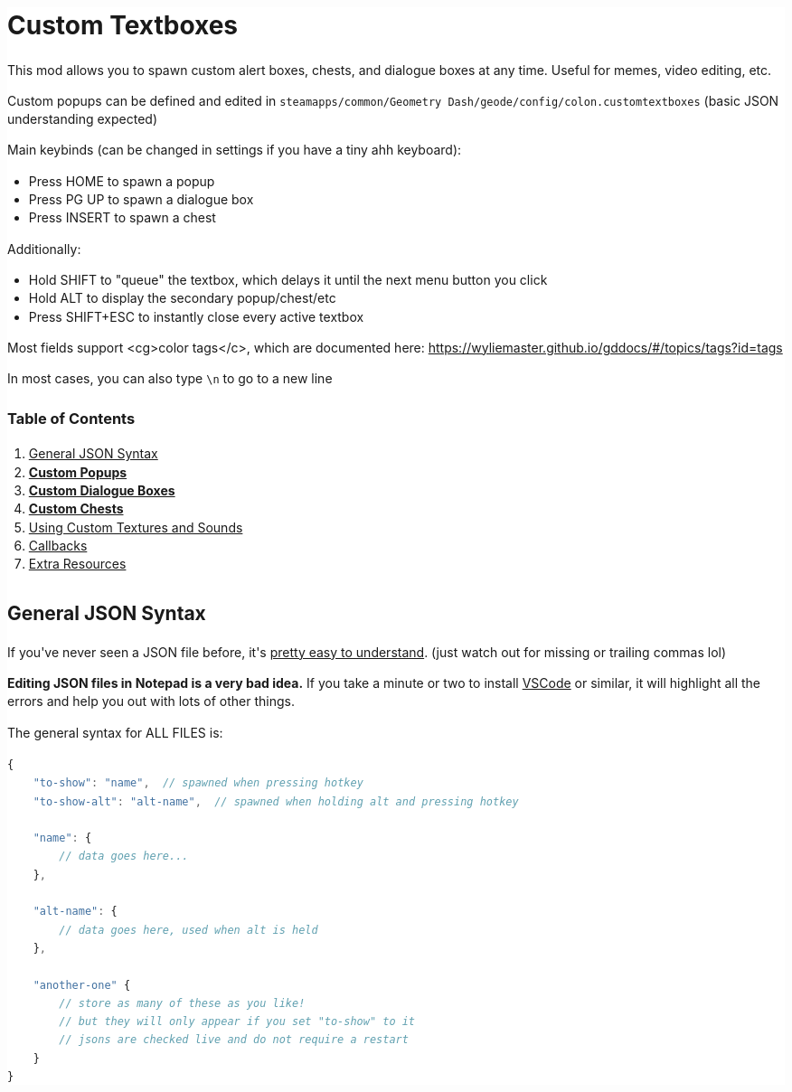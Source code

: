 # Custom Textboxes

This mod allows you to spawn custom alert boxes, chests, and dialogue boxes at any time. Useful for memes, video editing, etc.

Custom popups can be defined and edited in `steamapps/common/Geometry Dash/geode/config/colon.customtextboxes` (basic JSON understanding expected)

Main keybinds (can be changed in settings if you have a tiny ahh keyboard):
- Press HOME to spawn a popup
- Press PG UP to spawn a dialogue box
- Press INSERT to spawn a chest

Additionally:
- Hold SHIFT to "queue" the textbox, which delays it until the next menu button you click
- Hold ALT to display the secondary popup/chest/etc
- Press SHIFT+ESC to instantly close every active textbox

Most fields support \<cg>color tags\</c>, which are documented here: https://wyliemaster.github.io/gddocs/#/topics/tags?id=tags

In most cases, you can also type `\n` to go to a new line

### Table of Contents
1. [General JSON Syntax](#general-json-syntax)
2. **[Custom Popups](#custom-popups)**
3. **[Custom Dialogue Boxes](#custom-dialogue-boxes)**
4. **[Custom Chests](#custom-chests)**
5. [Using Custom Textures and Sounds](#using-custom-textures-and-sounds)
6. [Callbacks](#callbacks)
7. [Extra Resources](#extra-resources)


## General JSON Syntax

If you've never seen a JSON file before, it's [pretty easy to understand](<https://www.w3schools.com/js/js_json_datatypes.asp>). (just watch out for missing or trailing commas lol)

**Editing JSON files in Notepad is a very bad idea.** If you take a minute or two to install [VSCode](<https://code.visualstudio.com/download>) or similar, it will highlight all the errors and help you out with lots of other things.

The general syntax for ALL FILES is:

```js
{
    "to-show": "name",  // spawned when pressing hotkey
    "to-show-alt": "alt-name",  // spawned when holding alt and pressing hotkey

    "name": {
        // data goes here...
    },

    "alt-name": {
        // data goes here, used when alt is held
    },

    "another-one" {
        // store as many of these as you like!
        // but they will only appear if you set "to-show" to it
        // jsons are checked live and do not require a restart
    }
}
```
